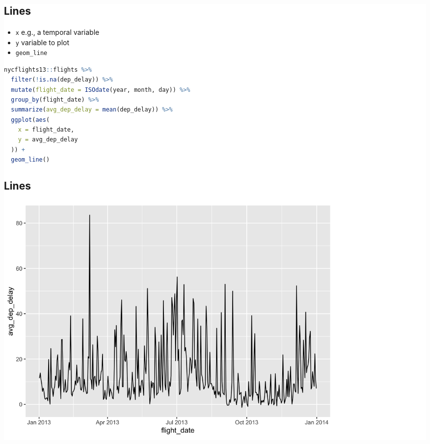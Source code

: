 
## Lines

- `x` e.g., a temporal variable
- `y` variable to plot
- `geom_line`



```r
nycflights13::flights %>%
  filter(!is.na(dep_delay)) %>%
  mutate(flight_date = ISOdate(year, month, day)) %>%
  group_by(flight_date) %>%
  summarize(avg_dep_delay = mean(dep_delay)) %>%
  ggplot(aes(
    x = flight_date,
    y = avg_dep_delay
  )) +
  geom_line()
```


## Lines

<img src="501_L_Exploratory_files/figure-html/unnamed-chunk-15-1.png" width="672" />
